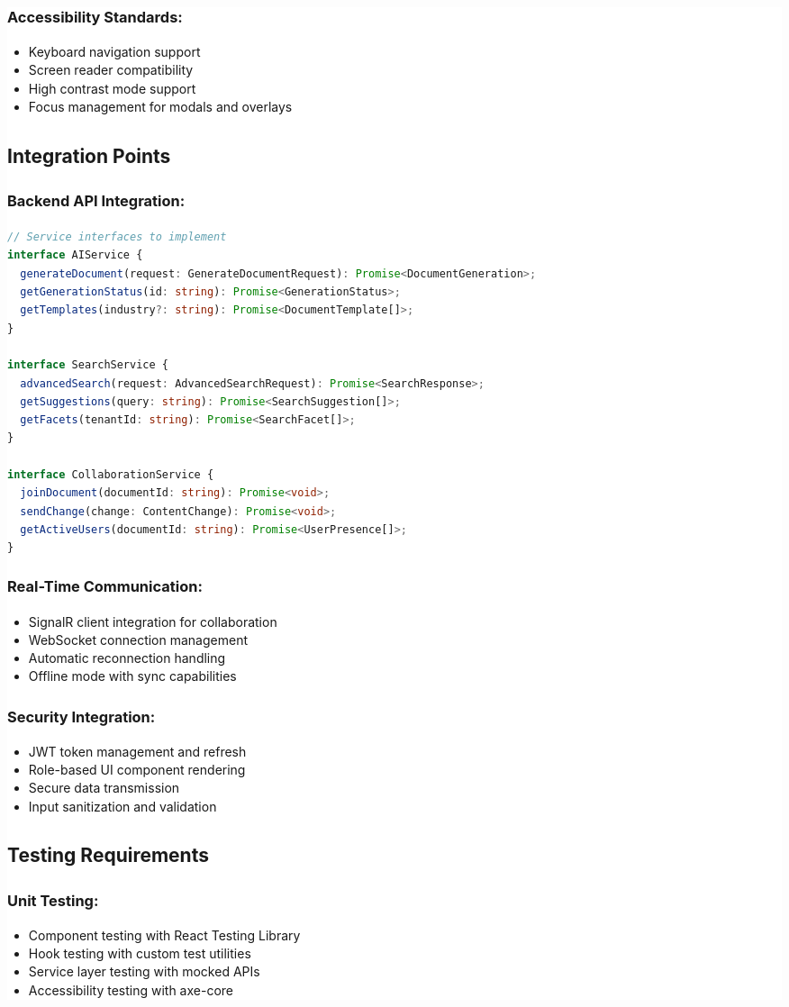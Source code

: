 ### Accessibility Standards:
- Keyboard navigation support
- Screen reader compatibility
- High contrast mode support
- Focus management for modals and overlays

## Integration Points

### Backend API Integration:
```typescript
// Service interfaces to implement
interface AIService {
  generateDocument(request: GenerateDocumentRequest): Promise<DocumentGeneration>;
  getGenerationStatus(id: string): Promise<GenerationStatus>;
  getTemplates(industry?: string): Promise<DocumentTemplate[]>;
}

interface SearchService {
  advancedSearch(request: AdvancedSearchRequest): Promise<SearchResponse>;
  getSuggestions(query: string): Promise<SearchSuggestion[]>;
  getFacets(tenantId: string): Promise<SearchFacet[]>;
}

interface CollaborationService {
  joinDocument(documentId: string): Promise<void>;
  sendChange(change: ContentChange): Promise<void>;
  getActiveUsers(documentId: string): Promise<UserPresence[]>;
}
```

### Real-Time Communication:
- SignalR client integration for collaboration
- WebSocket connection management
- Automatic reconnection handling
- Offline mode with sync capabilities

### Security Integration:
- JWT token management and refresh
- Role-based UI component rendering
- Secure data transmission
- Input sanitization and validation

## Testing Requirements

### Unit Testing:
- Component testing with React Testing Library
- Hook testing with custom test utilities
- Service layer testing with mocked APIs
- Accessibility testing with axe-core
